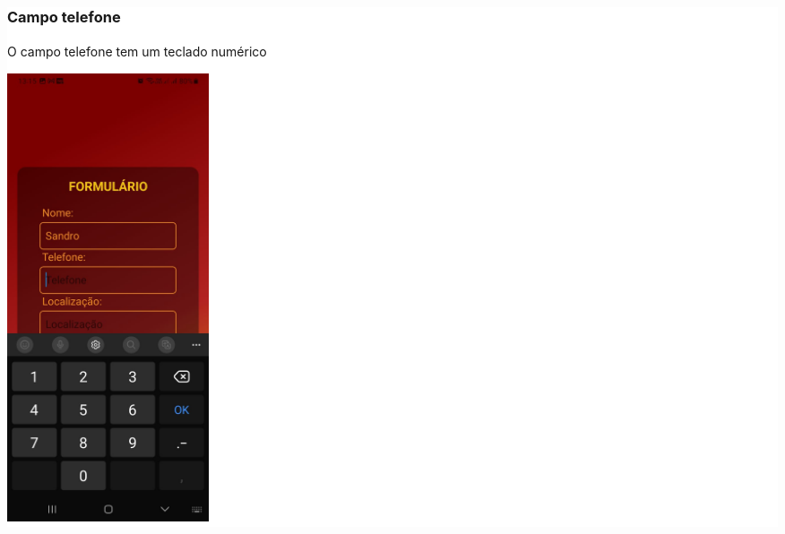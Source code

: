 ### Campo telefone

O campo telefone tem um teclado numérico

<img src="./docs/phone-field.jpeg" height="500"/>

